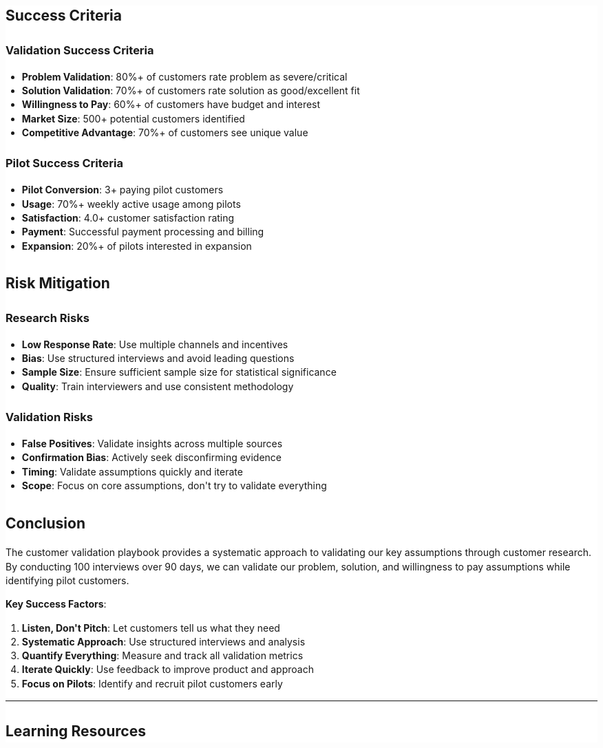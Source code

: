 ## Success Criteria

### Validation Success Criteria

- **Problem Validation**: 80%+ of customers rate problem as severe/critical
- **Solution Validation**: 70%+ of customers rate solution as good/excellent fit
- **Willingness to Pay**: 60%+ of customers have budget and interest
- **Market Size**: 500+ potential customers identified
- **Competitive Advantage**: 70%+ of customers see unique value

### Pilot Success Criteria

- **Pilot Conversion**: 3+ paying pilot customers
- **Usage**: 70%+ weekly active usage among pilots
- **Satisfaction**: 4.0+ customer satisfaction rating
- **Payment**: Successful payment processing and billing
- **Expansion**: 20%+ of pilots interested in expansion

## Risk Mitigation

### Research Risks

- **Low Response Rate**: Use multiple channels and incentives
- **Bias**: Use structured interviews and avoid leading questions
- **Sample Size**: Ensure sufficient sample size for statistical significance
- **Quality**: Train interviewers and use consistent methodology

### Validation Risks

- **False Positives**: Validate insights across multiple sources
- **Confirmation Bias**: Actively seek disconfirming evidence
- **Timing**: Validate assumptions quickly and iterate
- **Scope**: Focus on core assumptions, don't try to validate everything

## Conclusion

The customer validation playbook provides a systematic approach to validating our key assumptions through customer research. By conducting 100 interviews over 90 days, we can validate our problem, solution, and willingness to pay assumptions while identifying pilot customers.

**Key Success Factors**:

1. **Listen, Don't Pitch**: Let customers tell us what they need
2. **Systematic Approach**: Use structured interviews and analysis
3. **Quantify Everything**: Measure and track all validation metrics
4. **Iterate Quickly**: Use feedback to improve product and approach
5. **Focus on Pilots**: Identify and recruit pilot customers early

---

## Learning Resources
